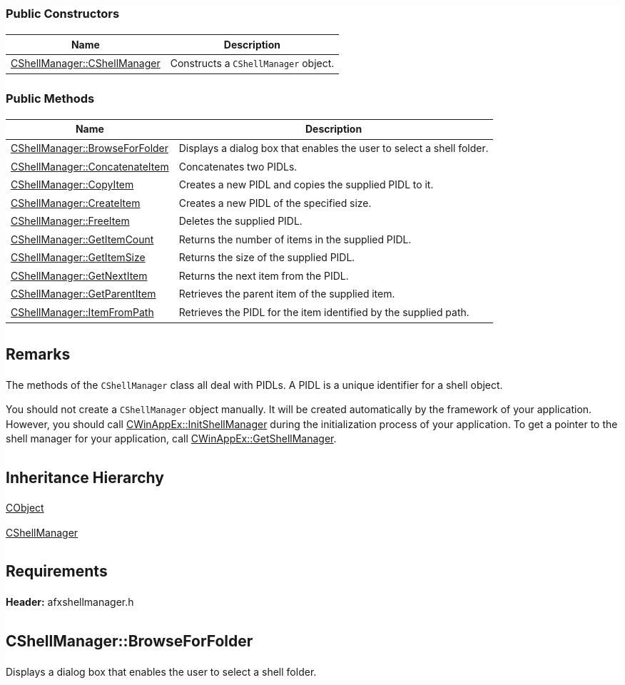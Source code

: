 ### Public Constructors  
  
|Name|Description|  
|----------|-----------------|  
|[CShellManager::CShellManager](#cshellmanager)|Constructs a `CShellManager` object.|  
  
### Public Methods  
  
|Name|Description|  
|----------|-----------------|  
|[CShellManager::BrowseForFolder](#browseforfolder)|Displays a dialog box that enables the user to select a shell folder.|  
|[CShellManager::ConcatenateItem](#concatenateitem)|Concatenates two PIDLs.|  
|[CShellManager::CopyItem](#copyitem)|Creates a new PIDL and copies the supplied PIDL to it.|  
|[CShellManager::CreateItem](#createitem)|Creates a new PIDL of the specified size.|  
|[CShellManager::FreeItem](#freeitem)|Deletes the supplied PIDL.|  
|[CShellManager::GetItemCount](#getitemcount)|Returns the number of items in the supplied PIDL.|  
|[CShellManager::GetItemSize](#getitemsize)|Returns the size of the supplied PIDL.|  
|[CShellManager::GetNextItem](#getnextitem)|Returns the next item from the PIDL.|  
|[CShellManager::GetParentItem](#getparentitem)|Retrieves the parent item of the supplied item.|  
|[CShellManager::ItemFromPath](#itemfrompath)|Retrieves the PIDL for the item identified by the supplied path.|  
  
## Remarks  
 The methods of the `CShellManager` class all deal with PIDLs. A PIDL is a unique identifier for a shell object.  
  
 You should not create a `CShellManager` object manually. It will be created automatically by the framework of your application. However, you should call [CWinAppEx::InitShellManager](../../mfc/reference/cwinappex-class.md#initshellmanager) during the initialization process of your application. To get a pointer to the shell manager for your application, call [CWinAppEx::GetShellManager](../../mfc/reference/cwinappex-class.md#getshellmanager).  
  
## Inheritance Hierarchy  
 [CObject](../../mfc/reference/cobject-class.md)  
  
 [CShellManager](../../mfc/reference/cshellmanager-class.md)  
  
## Requirements  
 **Header:** afxshellmanager.h  
  
##  <a name="browseforfolder"></a>  CShellManager::BrowseForFolder  
 Displays a dialog box that enables the user to select a shell folder.  
  
